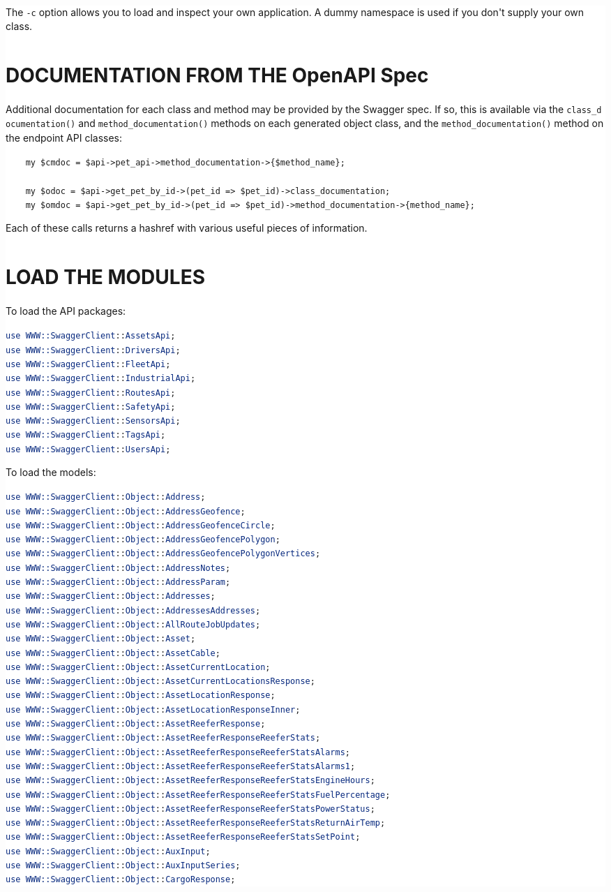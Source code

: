 
The `-c` option allows you to load and inspect your own application. A dummy
namespace is used if you don't supply your own class.

# DOCUMENTATION FROM THE OpenAPI Spec

Additional documentation for each class and method may be provided by the Swagger
spec. If so, this is available via the `class_documentation()` and
`method_documentation()` methods on each generated object class, and the
`method_documentation()` method on the endpoint API classes:

        my $cmdoc = $api->pet_api->method_documentation->{$method_name};

        my $odoc = $api->get_pet_by_id->(pet_id => $pet_id)->class_documentation;
        my $omdoc = $api->get_pet_by_id->(pet_id => $pet_id)->method_documentation->{method_name};


Each of these calls returns a hashref with various useful pieces of information.

# LOAD THE MODULES

To load the API packages:
```perl
use WWW::SwaggerClient::AssetsApi;
use WWW::SwaggerClient::DriversApi;
use WWW::SwaggerClient::FleetApi;
use WWW::SwaggerClient::IndustrialApi;
use WWW::SwaggerClient::RoutesApi;
use WWW::SwaggerClient::SafetyApi;
use WWW::SwaggerClient::SensorsApi;
use WWW::SwaggerClient::TagsApi;
use WWW::SwaggerClient::UsersApi;

```

To load the models:
```perl
use WWW::SwaggerClient::Object::Address;
use WWW::SwaggerClient::Object::AddressGeofence;
use WWW::SwaggerClient::Object::AddressGeofenceCircle;
use WWW::SwaggerClient::Object::AddressGeofencePolygon;
use WWW::SwaggerClient::Object::AddressGeofencePolygonVertices;
use WWW::SwaggerClient::Object::AddressNotes;
use WWW::SwaggerClient::Object::AddressParam;
use WWW::SwaggerClient::Object::Addresses;
use WWW::SwaggerClient::Object::AddressesAddresses;
use WWW::SwaggerClient::Object::AllRouteJobUpdates;
use WWW::SwaggerClient::Object::Asset;
use WWW::SwaggerClient::Object::AssetCable;
use WWW::SwaggerClient::Object::AssetCurrentLocation;
use WWW::SwaggerClient::Object::AssetCurrentLocationsResponse;
use WWW::SwaggerClient::Object::AssetLocationResponse;
use WWW::SwaggerClient::Object::AssetLocationResponseInner;
use WWW::SwaggerClient::Object::AssetReeferResponse;
use WWW::SwaggerClient::Object::AssetReeferResponseReeferStats;
use WWW::SwaggerClient::Object::AssetReeferResponseReeferStatsAlarms;
use WWW::SwaggerClient::Object::AssetReeferResponseReeferStatsAlarms1;
use WWW::SwaggerClient::Object::AssetReeferResponseReeferStatsEngineHours;
use WWW::SwaggerClient::Object::AssetReeferResponseReeferStatsFuelPercentage;
use WWW::SwaggerClient::Object::AssetReeferResponseReeferStatsPowerStatus;
use WWW::SwaggerClient::Object::AssetReeferResponseReeferStatsReturnAirTemp;
use WWW::SwaggerClient::Object::AssetReeferResponseReeferStatsSetPoint;
use WWW::SwaggerClient::Object::AuxInput;
use WWW::SwaggerClient::Object::AuxInputSeries;
use WWW::SwaggerClient::Object::CargoResponse;
```